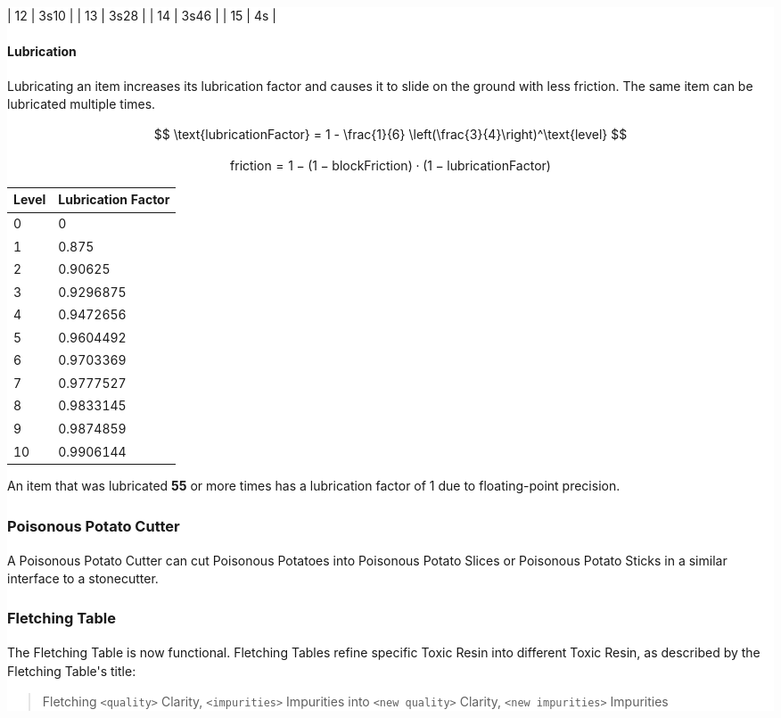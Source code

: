 |              12 | 3s10  |
|              13 | 3s28  |
|              14 | 3s46  |
|              15 | 4s    |

#### Lubrication

Lubricating an item increases its lubrication factor and causes it to slide on the ground with less friction. The same item can be lubricated multiple times.

$$ \text{lubricationFactor} = 1 - \frac{1}{6} \left(\frac{3}{4}\right)^\text{level} $$

$$ \text{friction} = 1 - (1 - \text{blockFriction}) \cdot (1 - \text{lubricationFactor}) $$

| Level | Lubrication Factor |
| ----- | ------------------ |
| 0     | 0                  |
| 1     | 0.875              |
| 2     | 0.90625            |
| 3     | 0.9296875          |
| 4     | 0.9472656          |
| 5     | 0.9604492          |
| 6     | 0.9703369          |
| 7     | 0.9777527          |
| 8     | 0.9833145          |
| 9     | 0.9874859          |
| 10    | 0.9906144          |

An item that was lubricated **55** or more times has a lubrication factor of 1 due to floating-point precision.

### Poisonous Potato Cutter

A Poisonous Potato Cutter can cut Poisonous Potatoes into Poisonous Potato Slices or Poisonous Potato Sticks in a similar interface to a stonecutter.

### Fletching Table

The Fletching Table is now functional. Fletching Tables refine specific Toxic Resin into different Toxic Resin, as described by the Fletching Table's title:

> Fletching `<quality>` Clarity, `<impurities>` Impurities into `<new quality>` Clarity, `<new impurities>` Impurities
